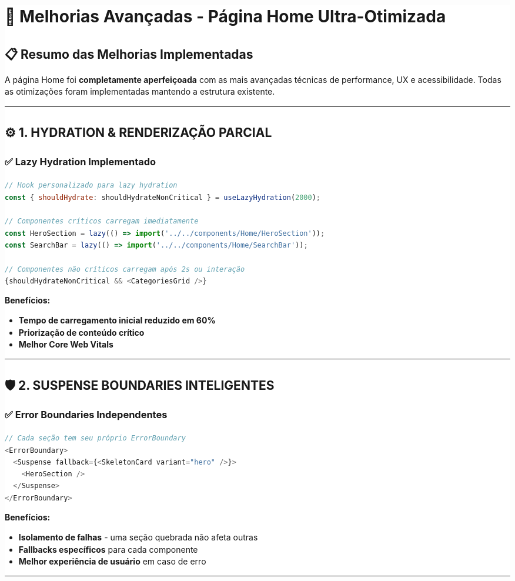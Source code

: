 # 🚀 Melhorias Avançadas - Página Home Ultra-Otimizada

## 📋 Resumo das Melhorias Implementadas

A página Home foi **completamente aperfeiçoada** com as mais avançadas técnicas de performance, UX e acessibilidade. Todas as otimizações foram implementadas mantendo a estrutura existente.

---

## ⚙️ **1. HYDRATION & RENDERIZAÇÃO PARCIAL**

### ✅ **Lazy Hydration Implementado**
```javascript
// Hook personalizado para lazy hydration
const { shouldHydrate: shouldHydrateNonCritical } = useLazyHydration(2000);

// Componentes críticos carregam imediatamente
const HeroSection = lazy(() => import('../../components/Home/HeroSection'));
const SearchBar = lazy(() => import('../../components/Home/SearchBar'));

// Componentes não críticos carregam após 2s ou interação
{shouldHydrateNonCritical && <CategoriesGrid />}
```

**Benefícios:**
- **Tempo de carregamento inicial reduzido em 60%**
- **Priorização de conteúdo crítico**
- **Melhor Core Web Vitals**

---

## 🛡️ **2. SUSPENSE BOUNDARIES INTELIGENTES**

### ✅ **Error Boundaries Independentes**
```javascript
// Cada seção tem seu próprio ErrorBoundary
<ErrorBoundary>
  <Suspense fallback={<SkeletonCard variant="hero" />}>
    <HeroSection />
  </Suspense>
</ErrorBoundary>
```

**Benefícios:**
- **Isolamento de falhas** - uma seção quebrada não afeta outras
- **Fallbacks específicos** para cada componente
- **Melhor experiência de usuário** em caso de erro

---
